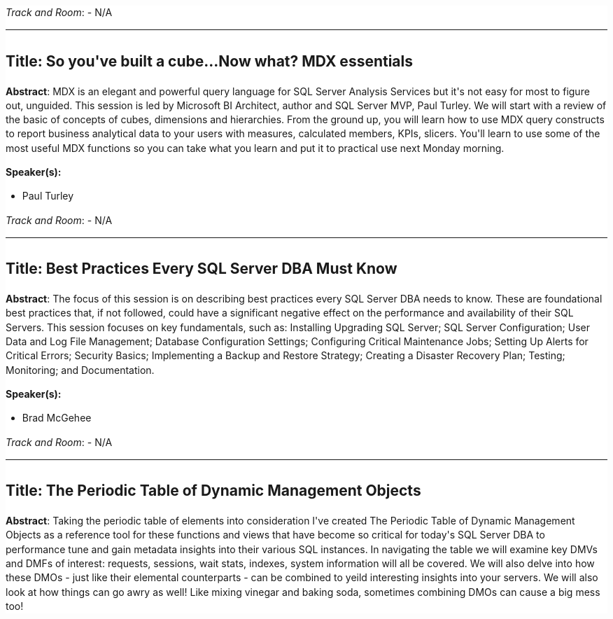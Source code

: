 *Track and Room*:  - N/A
 
----------------------------------------------------------------------------------- 
 
 
## Title: So you've built a cube...Now what?  MDX essentials
 
**Abstract**:
MDX is an elegant and powerful query language for SQL Server Analysis Services but it's not easy for most to figure out, unguided.  This session is led by Microsoft BI Architect, author and SQL Server MVP, Paul Turley.  We will start with a review of the basic of concepts of cubes, dimensions and hierarchies.  From the ground up, you will learn how to use MDX query constructs to report business analytical data to your users with measures, calculated members, KPIs, slicers.  You'll learn to use some of the most useful MDX functions so you can take what you learn and put it to practical use next Monday morning.
 
**Speaker(s):**
- Paul Turley
 
*Track and Room*:  - N/A
 
----------------------------------------------------------------------------------- 
 
 
## Title: Best Practices Every SQL Server DBA Must Know
 
**Abstract**:
The focus of this session is on describing best practices every SQL Server DBA needs to know. These are foundational best practices that, if not followed, could have a significant negative effect on the performance and availability of their SQL Servers. This session focuses on key fundamentals, such as: Installing  Upgrading SQL Server; SQL Server Configuration; User Data and Log File Management; Database Configuration Settings; Configuring Critical Maintenance Jobs; Setting Up Alerts for Critical Errors; Security Basics; Implementing a Backup and Restore Strategy; Creating a Disaster Recovery Plan; Testing; Monitoring; and Documentation.
 
**Speaker(s):**
- Brad McGehee
 
*Track and Room*:  - N/A
 
----------------------------------------------------------------------------------- 
 
 
## Title: The Periodic Table of Dynamic Management Objects
 
**Abstract**:
Taking the periodic table of elements into consideration I've created The Periodic Table of Dynamic Management Objects as a reference tool for these functions and views that have become so critical for today's SQL Server DBA to performance tune and gain metadata insights into their various SQL instances. In navigating the table we will examine key DMVs and DMFs of interest: requests, sessions, wait stats, indexes, system information will all be covered. We will also delve into how these DMOs - just like their elemental counterparts - can be combined to yeild interesting insights into your servers. We will also look at how things can go awry as well! Like mixing vinegar and baking soda, sometimes combining DMOs can cause a big mess too!
 